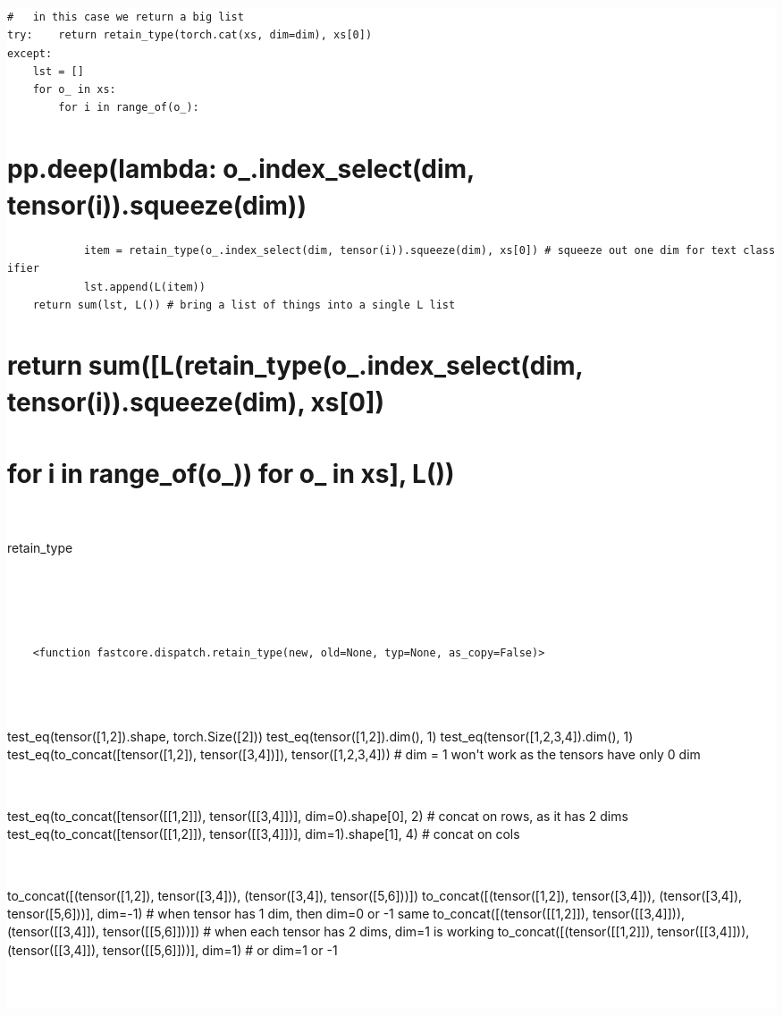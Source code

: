     #   in this case we return a big list
    try:    return retain_type(torch.cat(xs, dim=dim), xs[0])
    except: 
        lst = []
        for o_ in xs:
            for i in range_of(o_):
#                 pp.deep(lambda: o_.index_select(dim, tensor(i)).squeeze(dim))
                item = retain_type(o_.index_select(dim, tensor(i)).squeeze(dim), xs[0]) # squeeze out one dim for text classifier
                lst.append(L(item))
        return sum(lst, L()) # bring a list of things into a single L list
#         return sum([L(retain_type(o_.index_select(dim, tensor(i)).squeeze(dim), xs[0])
#                           for i in range_of(o_)) for o_ in xs], L())
```


```
retain_type
```




    <function fastcore.dispatch.retain_type(new, old=None, typ=None, as_copy=False)>




```
test_eq(tensor([1,2]).shape, torch.Size([2]))
test_eq(tensor([1,2]).dim(), 1)
test_eq(tensor([1,2,3,4]).dim(), 1)
test_eq(to_concat([tensor([1,2]), tensor([3,4])]), tensor([1,2,3,4])) # dim = 1 won't work as the tensors have only 0 dim
```


```
test_eq(to_concat([tensor([[1,2]]), tensor([[3,4]])], dim=0).shape[0], 2) # concat on rows, as it has 2 dims
test_eq(to_concat([tensor([[1,2]]), tensor([[3,4]])], dim=1).shape[1], 4) # concat on cols
```


```
to_concat([(tensor([1,2]), tensor([3,4])), (tensor([3,4]), tensor([5,6]))]) 
to_concat([(tensor([1,2]), tensor([3,4])), (tensor([3,4]), tensor([5,6]))], dim=-1) # when tensor has 1 dim, then dim=0 or -1 same
to_concat([(tensor([[1,2]]), tensor([[3,4]])), (tensor([[3,4]]), tensor([[5,6]]))]) # when each tensor has 2 dims, dim=1 is working
to_concat([(tensor([[1,2]]), tensor([[3,4]])), (tensor([[3,4]]), tensor([[5,6]]))], dim=1) # or dim=1 or -1
```



```